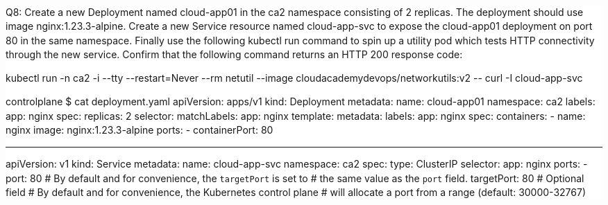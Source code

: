 
Q8:
Create a new Deployment named cloud-app01 in the ca2 namespace consisting of 2 replicas. The deployment should use image nginx:1.23.3-alpine. Create a new Service resource named cloud-app-svc to expose the cloud-app01 deployment on port 80 in the same namespace. Finally use the following kubectl run command to spin up a utility pod which tests HTTP connectivity through the new service. Confirm that the following command returns an HTTP 200 response code:

kubectl run -n ca2 -i --tty --restart=Never --rm netutil --image cloudacademydevops/networkutils:v2 -- curl -I cloud-app-svc

controlplane $ cat deployment.yaml 
apiVersion: apps/v1
kind: Deployment
metadata:
  name: cloud-app01
  namespace: ca2
  labels:
    app: nginx
spec:
  replicas: 2
  selector:
    matchLabels:
      app: nginx
  template:
    metadata:
      labels:
        app: nginx
    spec:
      containers:
      - name: nginx
        image: nginx:1.23.3-alpine
        ports:
        - containerPort: 80

---

apiVersion: v1
kind: Service
metadata:
  name: cloud-app-svc
  namespace: ca2
spec:
  type: ClusterIP
  selector:
    app: nginx
  ports:
    - port: 80
      # By default and for convenience, the `targetPort` is set to
      # the same value as the `port` field.
      targetPort: 80
      # Optional field
      # By default and for convenience, the Kubernetes control plane
      # will allocate a port from a range (default: 30000-32767)
      